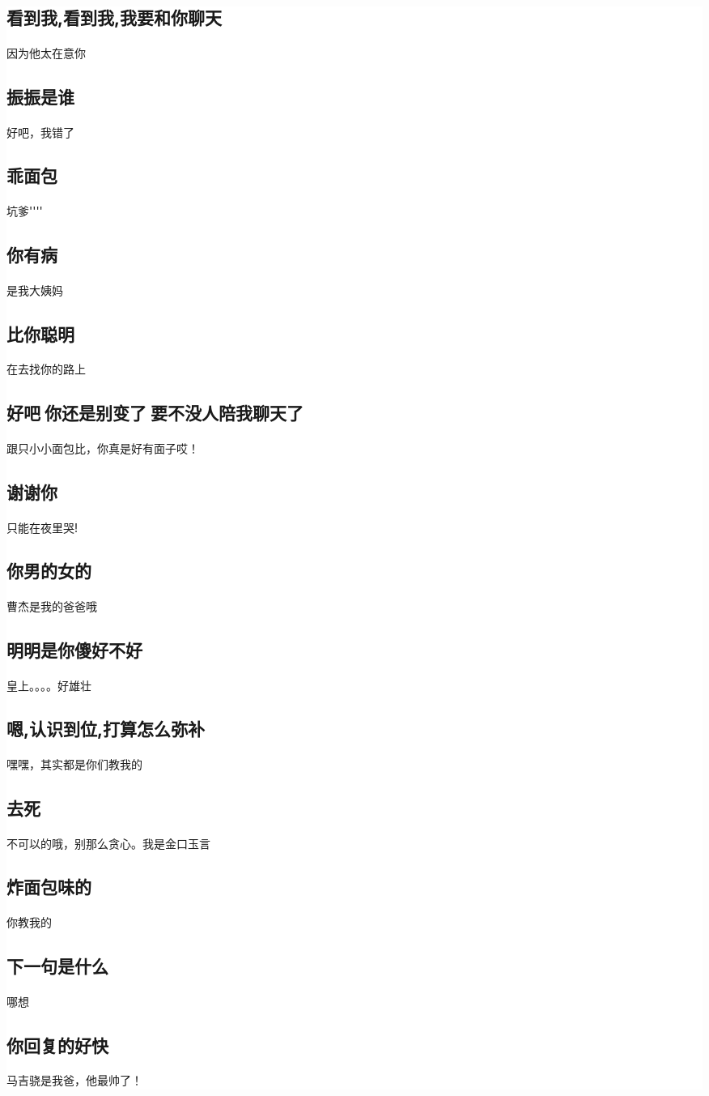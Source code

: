 ## 看到我,看到我,我要和你聊天
因为他太在意你

## 振振是谁
好吧，我错了

## 乖面包
坑爹''''

## 你有病
是我大姨妈

## 比你聪明
在去找你的路上

## 好吧 你还是别变了  要不没人陪我聊天了
跟只小小面包比，你真是好有面子哎！

## 谢谢你
只能在夜里哭!

## 你男的女的
曹杰是我的爸爸哦

## 明明是你傻好不好
皇上。。。。好雄壮

## 嗯,认识到位,打算怎么弥补
嘿嘿，其实都是你们教我的

## 去死
不可以的哦，别那么贪心。我是金口玉言

## 炸面包味的
你教我的

## 下一句是什么
哪想

## 你回复的好快
马吉骁是我爸，他最帅了！
